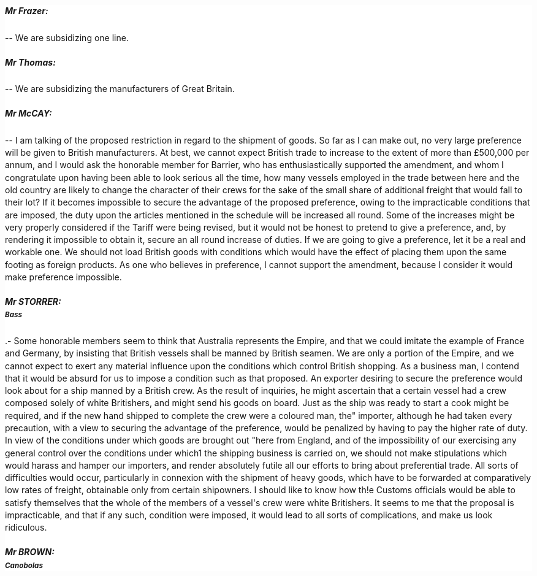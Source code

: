 ##### Mr Frazer:

--  We are subsidizing one line. 

##### Mr Thomas:

--  We are subsidizing the manufacturers of Great Britain. 

##### Mr McCAY:

-- I am talking of the proposed restriction in regard to the shipment of goods. So far as I can make out, no very large preference will be given to British manufacturers. At best, we cannot expect British trade to increase to the extent of more than £500,000 per annum, and I would ask the honorable member for Barrier, who has enthusiastically supported the amendment, and whom I congratulate upon having been able to look serious all the time, how many vessels employed in the trade between here and the old country are likely to change the character of their crews for the sake of the small share of additional freight that would fall to their lot? If it becomes impossible to secure the advantage of the proposed preference, owing to the impracticable conditions that are imposed, the duty upon the articles mentioned in the schedule will be increased all round. Some of the increases might be very properly considered if the Tariff were being revised, but it would not be honest to pretend to give a preference, and, by rendering it impossible to obtain it, secure an all round increase of duties. If we are going to give a preference, let it be a real and workable one. We should not load British goods with conditions which would have the effect of placing them upon the same footing as foreign products. As one who believes in preference, I cannot support the amendment, because I consider it would make preference impossible. 

##### Mr STORRER:<br><small class="text-muted">Bass</small>

.- Some honorable members seem to think that Australia represents the Empire, and that we could imitate the example of France and Germany, by insisting that British vessels shall be manned by British seamen. We are only a portion of the Empire, and we cannot expect to exert any material influence upon the conditions which control British shopping. As a business man, I contend that it would be absurd for us to impose a condition such as that proposed. An exporter desiring to secure the preference would look about for a ship manned by a British crew. As the result of inquiries, he might ascertain that a certain vessel had a crew composed solely of white Britishers, and might send his goods on board. Just as the ship was ready to start a cook might be required, and if the new hand shipped to complete  the crew were a coloured man, the" importer, although he had taken every precaution, with a view to securing the advantage of the preference, would be penalized by having to pay the higher rate of duty. In view of the conditions under which goods are brought out "here from England, and of the impossibility of our exercising any general control over the conditions under which1 the shipping business is carried on, we should not make stipulations which would harass and hamper our importers, and render absolutely futile all our efforts to bring about preferential trade. All sorts of difficulties would occur, particularly in connexion with the shipment of heavy goods, which have to be forwarded at comparatively low rates of freight, obtainable only from certain shipowners. I should like to know how th!e Customs officials would be able to satisfy themselves that the whole of the members of a vessel's crew were white Britishers. It seems to me that the proposal is impracticable, and that if any such, condition were imposed, it would lead to all sorts of complications, and make us look ridiculous. 

##### Mr BROWN:<br><small class="text-muted">Canobolas</small>
